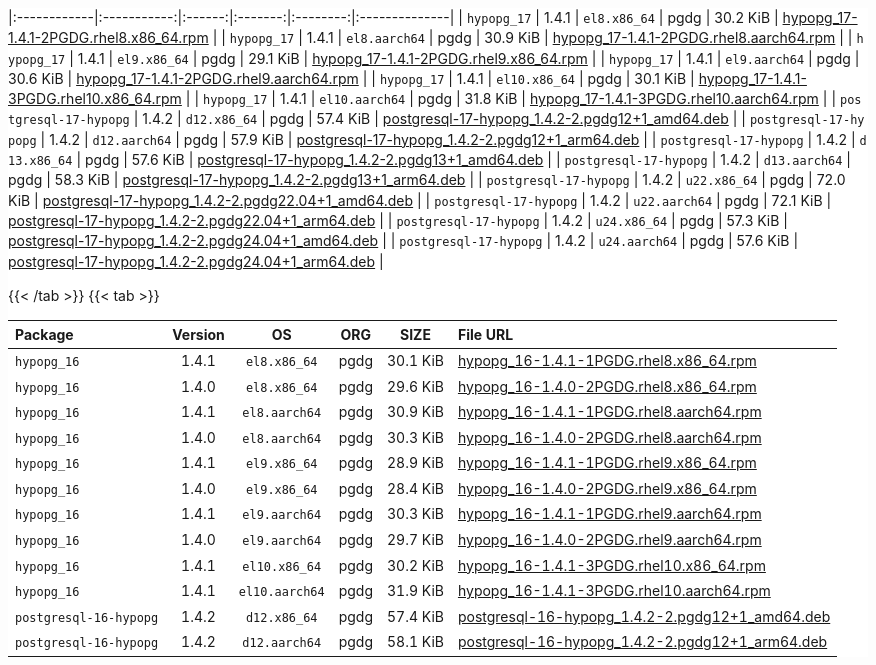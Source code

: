 |:------------|:-----------:|:------:|:-------:|:--------:|:--------------|
| `hypopg_17` | 1.4.1 | `el8.x86_64` | pgdg | 30.2 KiB | [hypopg_17-1.4.1-2PGDG.rhel8.x86_64.rpm](https://download.postgresql.org/pub/repos/yum/17/redhat/rhel-8-x86_64/hypopg_17-1.4.1-2PGDG.rhel8.x86_64.rpm) |
| `hypopg_17` | 1.4.1 | `el8.aarch64` | pgdg | 30.9 KiB | [hypopg_17-1.4.1-2PGDG.rhel8.aarch64.rpm](https://download.postgresql.org/pub/repos/yum/17/redhat/rhel-8-aarch64/hypopg_17-1.4.1-2PGDG.rhel8.aarch64.rpm) |
| `hypopg_17` | 1.4.1 | `el9.x86_64` | pgdg | 29.1 KiB | [hypopg_17-1.4.1-2PGDG.rhel9.x86_64.rpm](https://download.postgresql.org/pub/repos/yum/17/redhat/rhel-9-x86_64/hypopg_17-1.4.1-2PGDG.rhel9.x86_64.rpm) |
| `hypopg_17` | 1.4.1 | `el9.aarch64` | pgdg | 30.6 KiB | [hypopg_17-1.4.1-2PGDG.rhel9.aarch64.rpm](https://download.postgresql.org/pub/repos/yum/17/redhat/rhel-9-aarch64/hypopg_17-1.4.1-2PGDG.rhel9.aarch64.rpm) |
| `hypopg_17` | 1.4.1 | `el10.x86_64` | pgdg | 30.1 KiB | [hypopg_17-1.4.1-3PGDG.rhel10.x86_64.rpm](https://download.postgresql.org/pub/repos/yum/17/redhat/rhel-10-x86_64/hypopg_17-1.4.1-3PGDG.rhel10.x86_64.rpm) |
| `hypopg_17` | 1.4.1 | `el10.aarch64` | pgdg | 31.8 KiB | [hypopg_17-1.4.1-3PGDG.rhel10.aarch64.rpm](https://download.postgresql.org/pub/repos/yum/17/redhat/rhel-10-aarch64/hypopg_17-1.4.1-3PGDG.rhel10.aarch64.rpm) |
| `postgresql-17-hypopg` | 1.4.2 | `d12.x86_64` | pgdg | 57.4 KiB | [postgresql-17-hypopg_1.4.2-2.pgdg12+1_amd64.deb](https://apt.postgresql.org/pub/repos/apt/pool/main/h/hypopg/postgresql-17-hypopg_1.4.2-2.pgdg12+1_amd64.deb) |
| `postgresql-17-hypopg` | 1.4.2 | `d12.aarch64` | pgdg | 57.9 KiB | [postgresql-17-hypopg_1.4.2-2.pgdg12+1_arm64.deb](https://apt.postgresql.org/pub/repos/apt/pool/main/h/hypopg/postgresql-17-hypopg_1.4.2-2.pgdg12+1_arm64.deb) |
| `postgresql-17-hypopg` | 1.4.2 | `d13.x86_64` | pgdg | 57.6 KiB | [postgresql-17-hypopg_1.4.2-2.pgdg13+1_amd64.deb](https://apt.postgresql.org/pub/repos/apt/pool/main/h/hypopg/postgresql-17-hypopg_1.4.2-2.pgdg13+1_amd64.deb) |
| `postgresql-17-hypopg` | 1.4.2 | `d13.aarch64` | pgdg | 58.3 KiB | [postgresql-17-hypopg_1.4.2-2.pgdg13+1_arm64.deb](https://apt.postgresql.org/pub/repos/apt/pool/main/h/hypopg/postgresql-17-hypopg_1.4.2-2.pgdg13+1_arm64.deb) |
| `postgresql-17-hypopg` | 1.4.2 | `u22.x86_64` | pgdg | 72.0 KiB | [postgresql-17-hypopg_1.4.2-2.pgdg22.04+1_amd64.deb](https://apt.postgresql.org/pub/repos/apt/pool/main/h/hypopg/postgresql-17-hypopg_1.4.2-2.pgdg22.04+1_amd64.deb) |
| `postgresql-17-hypopg` | 1.4.2 | `u22.aarch64` | pgdg | 72.1 KiB | [postgresql-17-hypopg_1.4.2-2.pgdg22.04+1_arm64.deb](https://apt.postgresql.org/pub/repos/apt/pool/main/h/hypopg/postgresql-17-hypopg_1.4.2-2.pgdg22.04+1_arm64.deb) |
| `postgresql-17-hypopg` | 1.4.2 | `u24.x86_64` | pgdg | 57.3 KiB | [postgresql-17-hypopg_1.4.2-2.pgdg24.04+1_amd64.deb](https://apt.postgresql.org/pub/repos/apt/pool/main/h/hypopg/postgresql-17-hypopg_1.4.2-2.pgdg24.04+1_amd64.deb) |
| `postgresql-17-hypopg` | 1.4.2 | `u24.aarch64` | pgdg | 57.6 KiB | [postgresql-17-hypopg_1.4.2-2.pgdg24.04+1_arm64.deb](https://apt.postgresql.org/pub/repos/apt/pool/main/h/hypopg/postgresql-17-hypopg_1.4.2-2.pgdg24.04+1_arm64.deb) |

{{< /tab >}}
{{< tab >}}

| **Package** | **Version** | **OS** | **ORG** | **SIZE** | **File URL** |
|:------------|:-----------:|:------:|:-------:|:--------:|:--------------|
| `hypopg_16` | 1.4.1 | `el8.x86_64` | pgdg | 30.1 KiB | [hypopg_16-1.4.1-1PGDG.rhel8.x86_64.rpm](https://download.postgresql.org/pub/repos/yum/16/redhat/rhel-8-x86_64/hypopg_16-1.4.1-1PGDG.rhel8.x86_64.rpm) |
| `hypopg_16` | 1.4.0 | `el8.x86_64` | pgdg | 29.6 KiB | [hypopg_16-1.4.0-2PGDG.rhel8.x86_64.rpm](https://download.postgresql.org/pub/repos/yum/16/redhat/rhel-8-x86_64/hypopg_16-1.4.0-2PGDG.rhel8.x86_64.rpm) |
| `hypopg_16` | 1.4.1 | `el8.aarch64` | pgdg | 30.9 KiB | [hypopg_16-1.4.1-1PGDG.rhel8.aarch64.rpm](https://download.postgresql.org/pub/repos/yum/16/redhat/rhel-8-aarch64/hypopg_16-1.4.1-1PGDG.rhel8.aarch64.rpm) |
| `hypopg_16` | 1.4.0 | `el8.aarch64` | pgdg | 30.3 KiB | [hypopg_16-1.4.0-2PGDG.rhel8.aarch64.rpm](https://download.postgresql.org/pub/repos/yum/16/redhat/rhel-8-aarch64/hypopg_16-1.4.0-2PGDG.rhel8.aarch64.rpm) |
| `hypopg_16` | 1.4.1 | `el9.x86_64` | pgdg | 28.9 KiB | [hypopg_16-1.4.1-1PGDG.rhel9.x86_64.rpm](https://download.postgresql.org/pub/repos/yum/16/redhat/rhel-9-x86_64/hypopg_16-1.4.1-1PGDG.rhel9.x86_64.rpm) |
| `hypopg_16` | 1.4.0 | `el9.x86_64` | pgdg | 28.4 KiB | [hypopg_16-1.4.0-2PGDG.rhel9.x86_64.rpm](https://download.postgresql.org/pub/repos/yum/16/redhat/rhel-9-x86_64/hypopg_16-1.4.0-2PGDG.rhel9.x86_64.rpm) |
| `hypopg_16` | 1.4.1 | `el9.aarch64` | pgdg | 30.3 KiB | [hypopg_16-1.4.1-1PGDG.rhel9.aarch64.rpm](https://download.postgresql.org/pub/repos/yum/16/redhat/rhel-9-aarch64/hypopg_16-1.4.1-1PGDG.rhel9.aarch64.rpm) |
| `hypopg_16` | 1.4.0 | `el9.aarch64` | pgdg | 29.7 KiB | [hypopg_16-1.4.0-2PGDG.rhel9.aarch64.rpm](https://download.postgresql.org/pub/repos/yum/16/redhat/rhel-9-aarch64/hypopg_16-1.4.0-2PGDG.rhel9.aarch64.rpm) |
| `hypopg_16` | 1.4.1 | `el10.x86_64` | pgdg | 30.2 KiB | [hypopg_16-1.4.1-3PGDG.rhel10.x86_64.rpm](https://download.postgresql.org/pub/repos/yum/16/redhat/rhel-10-x86_64/hypopg_16-1.4.1-3PGDG.rhel10.x86_64.rpm) |
| `hypopg_16` | 1.4.1 | `el10.aarch64` | pgdg | 31.9 KiB | [hypopg_16-1.4.1-3PGDG.rhel10.aarch64.rpm](https://download.postgresql.org/pub/repos/yum/16/redhat/rhel-10-aarch64/hypopg_16-1.4.1-3PGDG.rhel10.aarch64.rpm) |
| `postgresql-16-hypopg` | 1.4.2 | `d12.x86_64` | pgdg | 57.4 KiB | [postgresql-16-hypopg_1.4.2-2.pgdg12+1_amd64.deb](https://apt.postgresql.org/pub/repos/apt/pool/main/h/hypopg/postgresql-16-hypopg_1.4.2-2.pgdg12+1_amd64.deb) |
| `postgresql-16-hypopg` | 1.4.2 | `d12.aarch64` | pgdg | 58.1 KiB | [postgresql-16-hypopg_1.4.2-2.pgdg12+1_arm64.deb](https://apt.postgresql.org/pub/repos/apt/pool/main/h/hypopg/postgresql-16-hypopg_1.4.2-2.pgdg12+1_arm64.deb) |